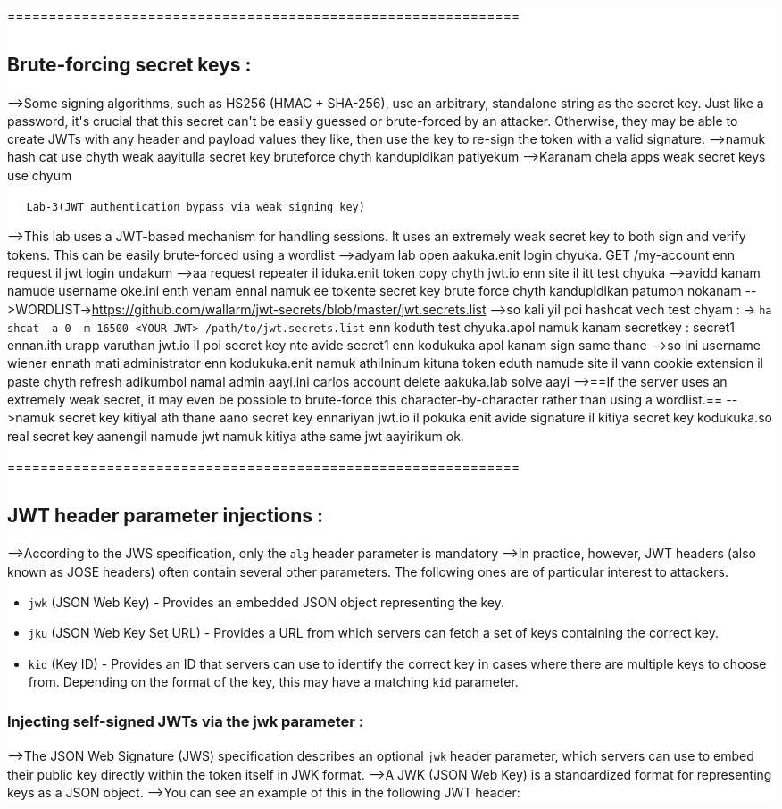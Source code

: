 ==============================================================

## Brute-forcing secret keys :
-->Some signing algorithms, such as HS256 (HMAC + SHA-256), use an arbitrary, standalone string as the secret key. Just like a password, it's crucial that this secret can't be easily guessed or brute-forced by an attacker. Otherwise, they may be able to create JWTs with any header and payload values they like, then use the key to re-sign the token with a valid signature.
-->namuk hash cat use chyth weak aayitulla secret key bruteforce chyth kandupidikan patiyekum
-->Karanam chela apps weak secret keys use chyum

       Lab-3(JWT authentication bypass via weak signing key)
-->This lab uses a JWT-based mechanism for handling sessions. It uses an extremely weak secret key to both sign and verify tokens. This can be easily brute-forced using a wordlist
-->adyam lab open aakuka.enit login chyuka. GET /my-account enn request il jwt login undakum
-->aa request repeater il iduka.enit token copy chyth jwt.io enn site il itt test chyuka
-->avidd kanam namude username oke.ini enth venam ennal namuk ee tokente secret key brute force chyth kandupidikan patumon nokanam
-->WORDLIST->https://github.com/wallarm/jwt-secrets/blob/master/jwt.secrets.list
-->so kali yil poi hashcat vech test chyam :
-> `hashcat -a 0 -m 16500 <YOUR-JWT> /path/to/jwt.secrets.list`  enn koduth test chyuka.apol namuk kanam secretkey : secret1 ennan.ith urapp varuthan jwt.io il poi secret key nte avide secret1 enn kodukuka apol kanam sign same thane
-->so ini username wiener ennath mati administrator enn kodukuka.enit namuk athilninum kituna token eduth namude site il vann cookie extension il paste chyth refresh adikumbol namal admin aayi.ini carlos account delete aakuka.lab solve aayi
-->==If the server uses an extremely weak secret, it may even be possible to brute-force this character-by-character rather than using a wordlist.==
-->namuk secret key kitiyal ath thane aano secret key ennariyan jwt.io il pokuka enit avide signature il kitiya secret key kodukuka.so real secret key aanengil namude jwt namuk kitiya athe same jwt aayirikum ok.

==============================================================

## JWT header parameter injections :
-->According to the JWS specification, only the `alg` header parameter is mandatory
-->In practice, however, JWT headers (also known as JOSE headers) often contain several other parameters. The following ones are of particular interest to attackers.
-   `jwk` (JSON Web Key) - Provides an embedded JSON object representing the key.
    
-   `jku` (JSON Web Key Set URL) - Provides a URL from which servers can fetch a set of keys containing the correct key.
    
-   `kid` (Key ID) - Provides an ID that servers can use to identify the correct key in cases where there are multiple keys to choose from. Depending on the format of the key, this may have a matching `kid` parameter.

### Injecting self-signed JWTs via the jwk parameter :
-->The JSON Web Signature (JWS) specification describes an optional `jwk` header parameter, which servers can use to embed their public key directly within the token itself in JWK format.
-->A JWK (JSON Web Key) is a standardized format for representing keys as a JSON object.
-->You can see an example of this in the following JWT header:
